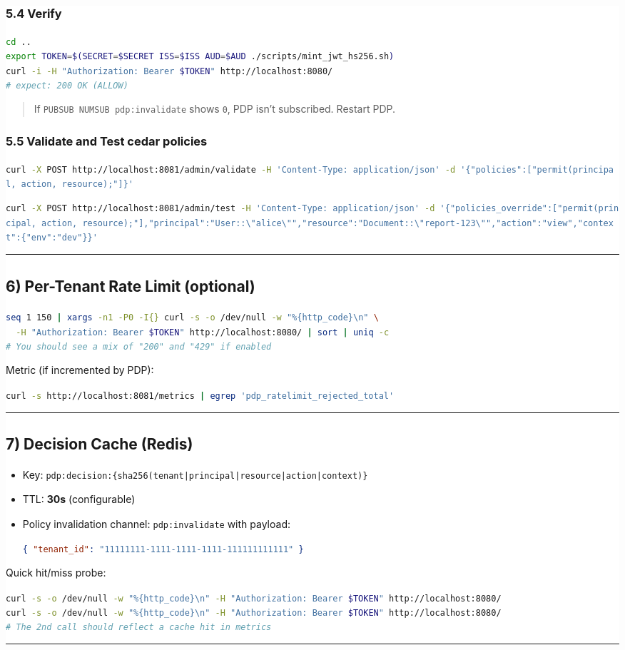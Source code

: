 ### 5.4 Verify

```bash
cd ..
export TOKEN=$(SECRET=$SECRET ISS=$ISS AUD=$AUD ./scripts/mint_jwt_hs256.sh)
curl -i -H "Authorization: Bearer $TOKEN" http://localhost:8080/
# expect: 200 OK (ALLOW)
```

> If `PUBSUB NUMSUB pdp:invalidate` shows `0`, PDP isn’t subscribed. Restart PDP.

### 5.5 Validate and Test cedar policies

```bash
curl -X POST http://localhost:8081/admin/validate -H 'Content-Type: application/json' -d '{"policies":["permit(principal, action, resource);"]}'
```
```bash
curl -X POST http://localhost:8081/admin/test -H 'Content-Type: application/json' -d '{"policies_override":["permit(principal, action, resource);"],"principal":"User::\"alice\"","resource":"Document::\"report-123\"","action":"view","context":{"env":"dev"}}'
```
---

## 6) Per-Tenant Rate Limit (optional)

```bash
seq 1 150 | xargs -n1 -P0 -I{} curl -s -o /dev/null -w "%{http_code}\n" \
  -H "Authorization: Bearer $TOKEN" http://localhost:8080/ | sort | uniq -c
# You should see a mix of "200" and "429" if enabled
```

Metric (if incremented by PDP):

```bash
curl -s http://localhost:8081/metrics | egrep 'pdp_ratelimit_rejected_total'
```

---

## 7) Decision Cache (Redis)

* Key: `pdp:decision:{sha256(tenant|principal|resource|action|context)}`
* TTL: **30s** (configurable)
* Policy invalidation channel: `pdp:invalidate` with payload:

  ```json
  { "tenant_id": "11111111-1111-1111-1111-111111111111" }
  ```

Quick hit/miss probe:

```bash
curl -s -o /dev/null -w "%{http_code}\n" -H "Authorization: Bearer $TOKEN" http://localhost:8080/
curl -s -o /dev/null -w "%{http_code}\n" -H "Authorization: Bearer $TOKEN" http://localhost:8080/
# The 2nd call should reflect a cache hit in metrics
```

---